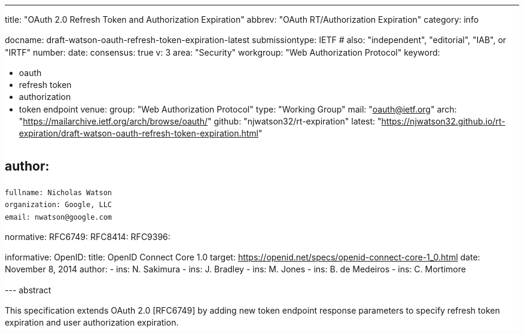 ---
title: "OAuth 2.0 Refresh Token and Authorization Expiration"
abbrev: "OAuth RT/Authorization Expiration"
category: info

docname: draft-watson-oauth-refresh-token-expiration-latest
submissiontype: IETF  # also: "independent", "editorial", "IAB", or "IRTF"
number:
date:
consensus: true
v: 3
area: "Security"
workgroup: "Web Authorization Protocol"
keyword:
 - oauth
 - refresh token
 - authorization
 - token endpoint
venue:
  group: "Web Authorization Protocol"
  type: "Working Group"
  mail: "oauth@ietf.org"
  arch: "https://mailarchive.ietf.org/arch/browse/oauth/"
  github: "njwatson32/rt-expiration"
  latest: "https://njwatson32.github.io/rt-expiration/draft-watson-oauth-refresh-token-expiration.html"

author:
 -
    fullname: Nicholas Watson
    organization: Google, LLC
    email: nwatson@google.com

normative:
  RFC6749:
  RFC8414:
  RFC9396:

informative:
  OpenID:
    title: OpenID Connect Core 1.0
    target: https://openid.net/specs/openid-connect-core-1_0.html
    date: November 8, 2014
    author:
      - ins: N. Sakimura
      - ins: J. Bradley
      - ins: M. Jones
      - ins: B. de Medeiros
      - ins: C. Mortimore

--- abstract

This specification extends OAuth 2.0 [RFC6749] by adding new token endpoint
response parameters to specify refresh token expiration and user authorization
expiration.
